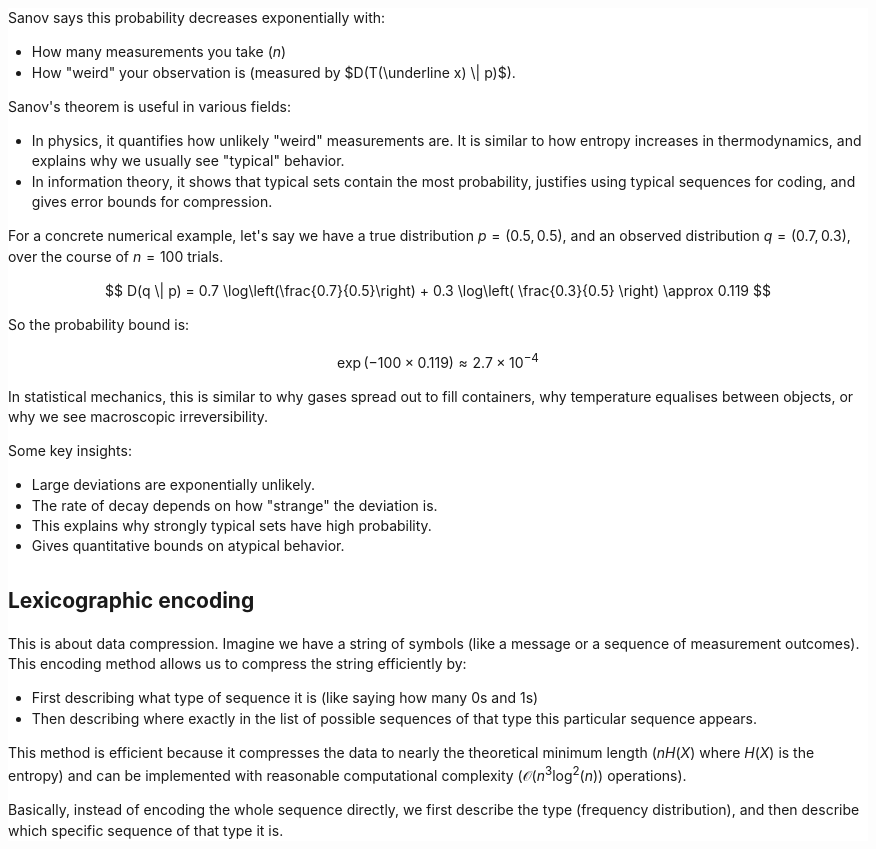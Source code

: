 Sanov says this probability decreases exponentially with:

- How many measurements you take ($n$)
- How "weird" your observation is (measured by $D(T(\underline x) \| p)$).

Sanov's theorem is useful in various fields:

- In physics, it quantifies how unlikely "weird" measurements are. It is similar
  to how entropy increases in thermodynamics, and explains why we usually see
  "typical" behavior.
- In information theory, it shows that typical sets contain the most
  probability, justifies using typical sequences for coding, and gives error
  bounds for compression.

For a concrete numerical example, let's say we have a true distribution
$p = (0.5, 0.5)$, and an observed distribution $q = (0.7, 0.3)$, over the course
of $n = 100$ trials.

$$
D(q \| p) = 0.7 \log\left(\frac{0.7}{0.5}\right) + 0.3 \log\left( \frac{0.3}{0.5} \right) \approx 0.119
$$

So the probability bound is:

$$
\exp(-100 \times 0.119) \approx 2.7 \times 10^{-4}
$$

In statistical mechanics, this is similar to why gases spread out to fill
containers, why temperature equalises between objects, or why we see macroscopic
irreversibility.

Some key insights:

- Large deviations are exponentially unlikely.
- The rate of decay depends on how "strange" the deviation is.
- This explains why strongly typical sets have high probability.
- Gives quantitative bounds on atypical behavior.

## Lexicographic encoding

This is about data compression. Imagine we have a string of symbols (like a
message or a sequence of measurement outcomes). This encoding method allows us
to compress the string efficiently by:

- First describing what type of sequence it is (like saying how many 0s and 1s)
- Then describing where exactly in the list of possible sequences of that type
  this particular sequence appears.

This method is efficient because it compresses the data to nearly the
theoretical minimum length ($nH(X)$ where $H(X)$ is the entropy) and can be
implemented with reasonable computational complexity
($\mathcal O(n^3 \log^2(n))$ operations).

Basically, instead of encoding the whole sequence directly, we first describe
the type (frequency distribution), and then describe which specific sequence of
that type it is.
